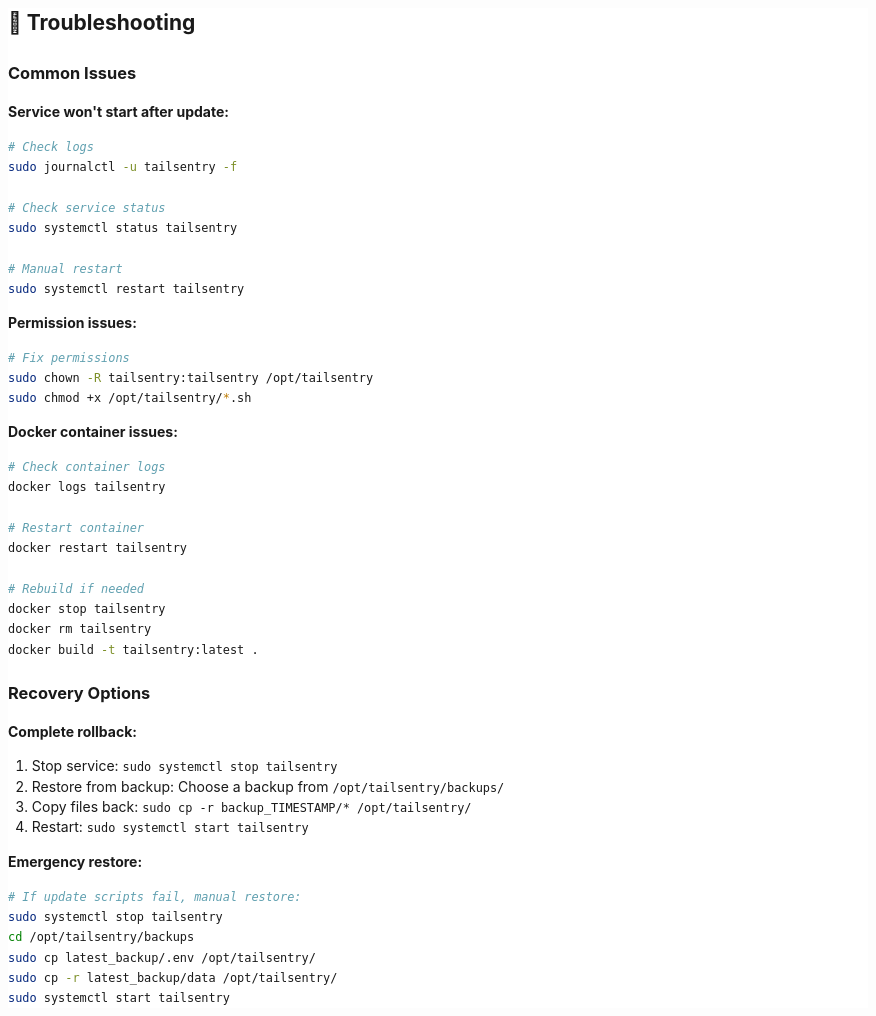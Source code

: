 ## 🚨 Troubleshooting

### Common Issues

**Service won't start after update:**
```bash
# Check logs
sudo journalctl -u tailsentry -f

# Check service status
sudo systemctl status tailsentry

# Manual restart
sudo systemctl restart tailsentry
```

**Permission issues:**
```bash
# Fix permissions
sudo chown -R tailsentry:tailsentry /opt/tailsentry
sudo chmod +x /opt/tailsentry/*.sh
```

**Docker container issues:**
```bash
# Check container logs
docker logs tailsentry

# Restart container
docker restart tailsentry

# Rebuild if needed
docker stop tailsentry
docker rm tailsentry
docker build -t tailsentry:latest .
```

### Recovery Options

**Complete rollback:**
1. Stop service: `sudo systemctl stop tailsentry`
2. Restore from backup: Choose a backup from `/opt/tailsentry/backups/`
3. Copy files back: `sudo cp -r backup_TIMESTAMP/* /opt/tailsentry/`
4. Restart: `sudo systemctl start tailsentry`

**Emergency restore:**
```bash
# If update scripts fail, manual restore:
sudo systemctl stop tailsentry
cd /opt/tailsentry/backups
sudo cp latest_backup/.env /opt/tailsentry/
sudo cp -r latest_backup/data /opt/tailsentry/
sudo systemctl start tailsentry
```
